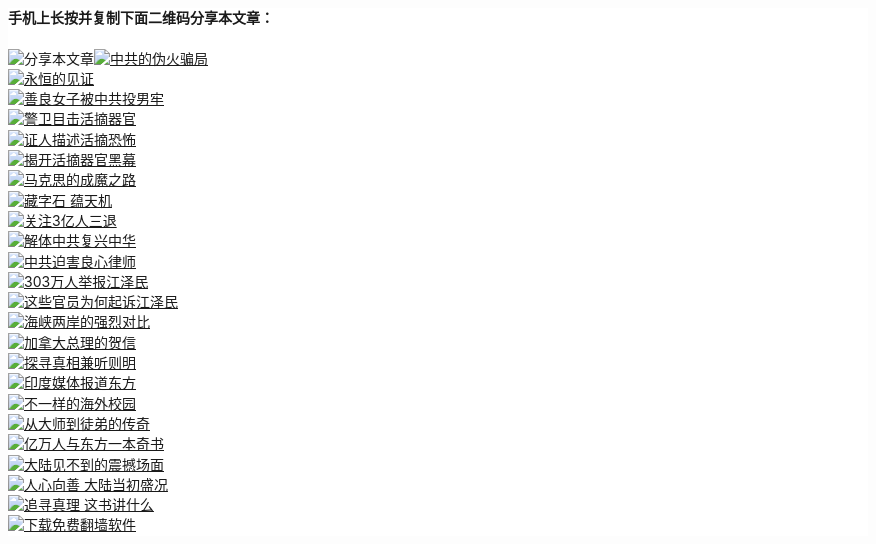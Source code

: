 <strong>手机上长按并复制下面二维码分享本文章：</strong><br><br><img src="http://d1p1.ip.zn2.us/v.php?action=qrcode&url=/gb/13/8/20/n3945452.md%231" title="分享本文章"></td><td VALIGN=TOP><a href="/gb/16/1/21/n4622075.md?dfh#1" target="_blank"><img src="https://raw.githubusercontent.com/sqmopf394/djy/master/gb/300/wei-f1.jpg" title="中共的伪火骗局"  alt="中共的伪火骗局"></a><br><a href="https://github.com/sqmopf394/www/blob/master/README.md?dfh#9" target="_blank"><img src="https://raw.githubusercontent.com/sqmopf394/djy/master/gb/300/yong-h.jpg" title="永恒的见证"  alt="永恒的见证"></a><br><a href="/gb/13/9/29/n3974789.md?dfh#1" target="_blank"><img src="https://raw.githubusercontent.com/sqmopf394/djy/master/gb/300/shang-lnz.jpg" title="善良女子被中共投男牢"  alt="善良女子被中共投男牢"></a><br><a href="/gb/16/3/16/n4663449.md?dfh#1" target="_blank"><img src="https://raw.githubusercontent.com/sqmopf394/djy/master/gb/300/huo-z3.jpg" title="警卫目击活摘器官"  alt="警卫目击活摘器官"></a><br><a href="/gb/16/8/7/n8177641.md?dfh#1" target="_blank"><img src="https://raw.githubusercontent.com/sqmopf394/djy/master/gb/300/huo-z4.jpg" title="证人描述活摘恐怖"  alt="证人描述活摘恐怖"></a><br><a href="/gb/10/4/19/n2881569.md?dfh#1" target="_blank"><img src="https://raw.githubusercontent.com/sqmopf394/djy/master/gb/300/huo-z1.jpg" title="揭开活摘器官黑幕"  alt="揭开活摘器官黑幕"></a><br><a href="/gb/10/11/7/n3077476.md?dfh#1" target="_blank"><img src="https://raw.githubusercontent.com/sqmopf394/djy/master/gb/300/ma-ks.jpg" title="马克思的成魔之路"  alt="马克思的成魔之路"></a><br><a href="/gb/14/6/9/n4173977.md?dfh#1" target="_blank"><img src="https://raw.githubusercontent.com/sqmopf394/djy/master/gb/300/chang-zs.jpg" title="藏字石 蕴天机"  alt="藏字石 蕴天机"></a><br><a href="/gb/18/5/10/n10381511.md?dfh#1" target="_blank"><img src="https://raw.githubusercontent.com/sqmopf394/djy/master/gb/300/st1.jpg" title="关注3亿人三退"  alt="关注3亿人三退"></a><br><a href="/gb/18/3/21/n10237682.md?dfh#1" target="_blank"><img src="https://raw.githubusercontent.com/sqmopf394/djy/master/gb/300/jie-t.jpg" title="解体中共复兴中华"  alt="解体中共复兴中华"></a><br><a href="/gb/9/2/9/n2422991.md?dfh#1" target="_blank"><img src="https://raw.githubusercontent.com/sqmopf394/djy/master/gb/300/gao-zs.jpg" title="中共迫害良心律师"  alt="中共迫害良心律师"></a><br><a href="/gb/18/12/9/n10900044.md?dfh#1" target="_blank"><img src="https://raw.githubusercontent.com/sqmopf394/djy/master/gb/300/sj1.jpg" title="303万人举报江泽民"  alt="303万人举报江泽民"></a><br><a href="/gb/18/8/28/n10672014.md?dfh#1" target="_blank"><img src="https://raw.githubusercontent.com/sqmopf394/djy/master/gb/300/sj2.jpg" title="这些官员为何起诉江泽民"  alt="这些官员为何起诉江泽民"></a><br><a href="/gb/8/12/18/n2367165.md?dfh#1" target="_blank"><img src="https://raw.githubusercontent.com/sqmopf394/djy/master/gb/300/liangan.jpg" title="海峡两岸的强烈对比"  alt="海峡两岸的强烈对比"></a><br><a href="/gb/15/12/10/n4593139.md?dfh#1" target="_blank"><img src="https://raw.githubusercontent.com/sqmopf394/djy/master/gb/300/jia-ndzl.jpg" title="加拿大总理的贺信"  alt="加拿大总理的贺信"></a><br><a href="/gb/11/6/17/n3289382.md?dfh#1" target="_blank"><img src="https://raw.githubusercontent.com/sqmopf394/djy/master/gb/300/xiao-wd.jpg" title="探寻真相兼听则明"  alt="探寻真相兼听则明"></a><br><a href="/gb/18/10/27/n10812623.md?dfh#1" target="_blank"><img src="https://raw.githubusercontent.com/sqmopf394/djy/master/gb/300/yindu.jpg" title="印度媒体报道东方"  alt="印度媒体报道东方"></a><br><a href="/gb/18/6/9/n10469652.md?dfh#1" target="_blank"><img src="https://raw.githubusercontent.com/sqmopf394/djy/master/gb/300/xie-j.jpg" title="不一样的海外校园"  alt="不一样的海外校园"></a><br><a href="/gb/7/4/5/n1669415.md?dfh#1" target="_blank"><img src="https://raw.githubusercontent.com/sqmopf394/djy/master/gb/300/li-up.jpg" title="从大师到徒弟的传奇"  alt="从大师到徒弟的传奇"></a><br><a href="/gb/17/5/26/n9191512.md?dfh#1" target="_blank"><img src="https://raw.githubusercontent.com/sqmopf394/djy/master/gb/300/zfl2.jpg" title="亿万人与东方一本奇书"  alt="亿万人与东方一本奇书"></a><br><a href="/gb/13/11/27/n4020290.md?dfh#1" target="_blank"><img src="https://raw.githubusercontent.com/sqmopf394/djy/master/gb/300/zhen-h.jpg" title="大陆见不到的震撼场面"  alt="大陆见不到的震撼场面"></a><br><a href="/gb/15/7/17/n4482910.md?dfh#1" target="_blank"><img src="https://raw.githubusercontent.com/sqmopf394/djy/master/gb/300/dalu-sk.jpg" title="人心向善 大陆当初盛况"  alt="人心向善 大陆当初盛况"></a><br><a href="/gb/19/1/5/n10955468.md?dfh#1" target="_blank"><img src="https://raw.githubusercontent.com/sqmopf394/djy/master/gb/300/zfl1.jpg" title="追寻真理 这书讲什么"  alt="追寻真理 这书讲什么"></a><br><a href="https://github.com/bannedbook/fanqiang/wiki" target="_blank"><img src="https://raw.githubusercontent.com/sqmopf394/djy/master/gb/300/fq1.jpg" title="下载免费翻墙软件"  alt="下载免费翻墙软件"></a><br></td></tr></table>